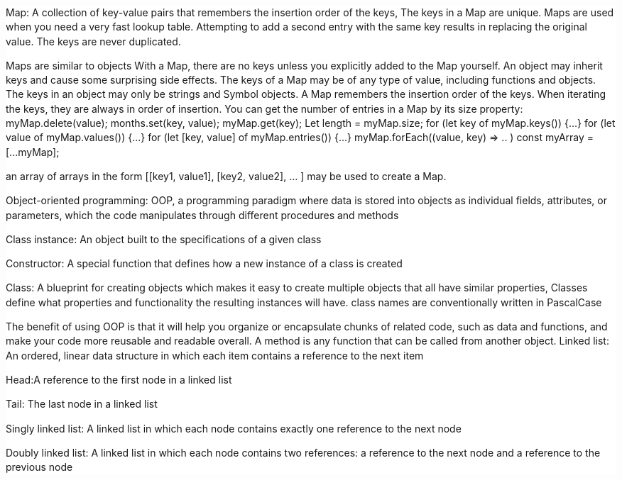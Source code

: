 



Map: A collection of key-value pairs that remembers the insertion order of the keys, The keys in a Map are unique. Maps are used when you need a very fast lookup table.
Attempting to add a second entry with the same key results in replacing the original value. The keys are never duplicated.

Maps are similar to objects
With a Map, there are no keys unless you explicitly added to the Map yourself. An object may inherit keys and cause some surprising side effects.
The keys of a Map may be of any type of value, including functions and objects. The keys in an object may only be strings and Symbol objects.
A Map remembers the insertion order of the keys. When iterating the keys, they are always in order of insertion.
You can get the number of entries in a Map by its size property:
myMap.delete(value);
months.set(key, value);
myMap.get(key);
Let length = myMap.size;
for (let key of myMap.keys()) {...}
for (let value of myMap.values()) {...}
for (let [key, value] of myMap.entries()) {...}
myMap.forEach((value, key) => .. )
const myArray = [...myMap];

an array of arrays in the form [[key1, value1], [key2, value2], ... ] may be used to create a Map.


Object-oriented programming:  OOP, a programming paradigm where data is stored into objects as individual fields, attributes, or parameters, which the code manipulates through different procedures and methods

Class instance: An object built to the specifications of a given class

Constructor: A special function that defines how a new instance of a class is created

Class: A blueprint for creating objects which makes it easy to create multiple objects that all have similar properties, Classes define what properties and functionality the resulting instances will have. class names are conventionally written in PascalCase

The benefit of using OOP is that it will help you organize or encapsulate chunks of related code, such as data and functions, and make your code more reusable and readable overall.
A method is any function that can be called from another object.
Linked list: An ordered, linear data structure in which each item contains a reference to the next item


Head:A reference to the first node in a linked list

Tail: The last node in a linked list

Singly linked list: A linked list in which each node contains exactly one reference to the next node

Doubly linked list: A linked list in which each node contains two references: a reference to the next node and a reference to the previous node
